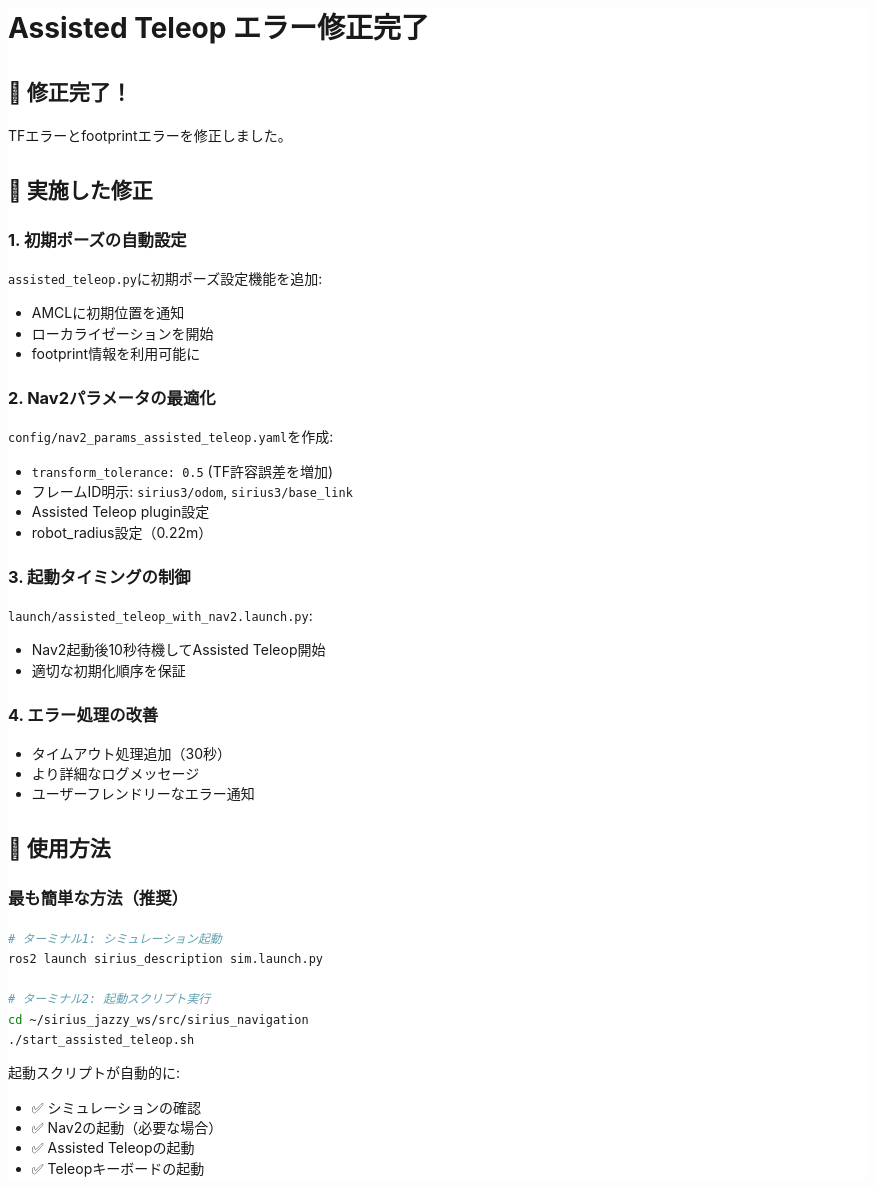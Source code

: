 # Assisted Teleop エラー修正完了

## 🎉 修正完了！

TFエラーとfootprintエラーを修正しました。

## 🔧 実施した修正

### 1. **初期ポーズの自動設定**
`assisted_teleop.py`に初期ポーズ設定機能を追加:
- AMCLに初期位置を通知
- ローカライゼーションを開始
- footprint情報を利用可能に

### 2. **Nav2パラメータの最適化**
`config/nav2_params_assisted_teleop.yaml`を作成:
- `transform_tolerance: 0.5` (TF許容誤差を増加)
- フレームID明示: `sirius3/odom`, `sirius3/base_link`
- Assisted Teleop plugin設定
- robot_radius設定（0.22m）

### 3. **起動タイミングの制御**
`launch/assisted_teleop_with_nav2.launch.py`:
- Nav2起動後10秒待機してAssisted Teleop開始
- 適切な初期化順序を保証

### 4. **エラー処理の改善**
- タイムアウト処理追加（30秒）
- より詳細なログメッセージ
- ユーザーフレンドリーなエラー通知

## 🚀 使用方法

### 最も簡単な方法（推奨）

```bash
# ターミナル1: シミュレーション起動
ros2 launch sirius_description sim.launch.py

# ターミナル2: 起動スクリプト実行
cd ~/sirius_jazzy_ws/src/sirius_navigation
./start_assisted_teleop.sh
```

起動スクリプトが自動的に:
- ✅ シミュレーションの確認
- ✅ Nav2の起動（必要な場合）
- ✅ Assisted Teleopの起動
- ✅ Teleopキーボードの起動
